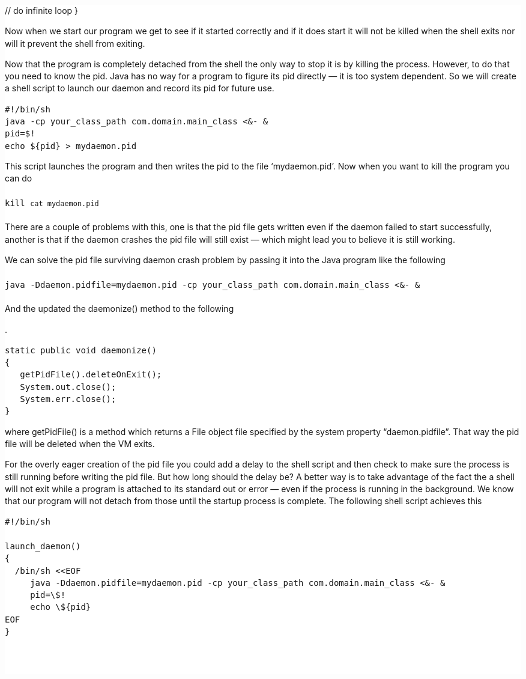    // do infinite loop
}
</pre>

Now when we start our program we get to see if it started correctly and if it does start it will not be killed when the shell exits nor will it prevent the shell from exiting.

Now that the program is completely detached from the shell the only way to stop it is by killing the process. However, to do that you need to know the pid. Java has no way for a program to figure its pid directly &#8212; it is too system dependent. So we will create a shell script to launch our daemon and record its pid for future use. 

<pre class="code">#!/bin/sh
java -cp your_class_path com.domain.main_class &lt;&amp;- &
pid=$!
echo ${pid} &gt; mydaemon.pid
</pre>

This script launches the program and then writes the pid to the file &#8216;mydaemon.pid&#8217;. Now when you want to kill the program you can do  
<kbd><br /> kill `cat mydaemon.pid`<br /> </kbd>  
There are a couple of problems with this, one is that the pid file gets written even if the daemon failed to start successfully, another is that if the daemon crashes the pid file will still exist &#8212; which might lead you to believe it is still working.

We can solve the pid file surviving daemon crash problem by passing it into the Java program like the following  
<kbd><br /> java -Ddaemon.pidfile=mydaemon.pid -cp your_class_path com.domain.main_class <&- &<br /> </kbd>  
And the updated the daemonize() method to the following

.

<pre class='code'>static public void daemonize()
{
   getPidFile().deleteOnExit();
   System.out.close();
   System.err.close();
}
</pre>

where getPidFile() is a method which returns a File object file specified by the system property &#8220;daemon.pidfile&#8221;. That way the pid file will be deleted when the VM exits.

For the overly eager creation of the pid file you could add a delay to the shell script and then check to make sure the process is still running before writing the pid file. But how long should the delay be? A better way is to take advantage of the fact the a shell will not exit while a program is attached to its standard out or error &#8212; even if the process is running in the background. We know that our program will not detach from those until the startup process is complete. The following shell script achieves this

<pre class="code">#!/bin/sh

launch_daemon()
{
  /bin/sh &lt;&lt;EOF
     java -Ddaemon.pidfile=mydaemon.pid -cp your_class_path com.domain.main_class &lt;&amp;- &
     pid=\$!
     echo \${pid}
EOF
}
